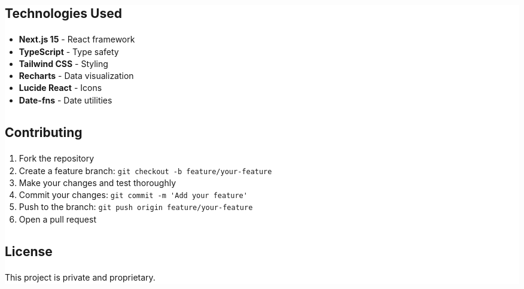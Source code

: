 ## Technologies Used

- **Next.js 15** - React framework
- **TypeScript** - Type safety
- **Tailwind CSS** - Styling
- **Recharts** - Data visualization
- **Lucide React** - Icons
- **Date-fns** - Date utilities

## Contributing

1. Fork the repository
2. Create a feature branch: `git checkout -b feature/your-feature`
3. Make your changes and test thoroughly
4. Commit your changes: `git commit -m 'Add your feature'`
5. Push to the branch: `git push origin feature/your-feature`
6. Open a pull request

## License

This project is private and proprietary.
